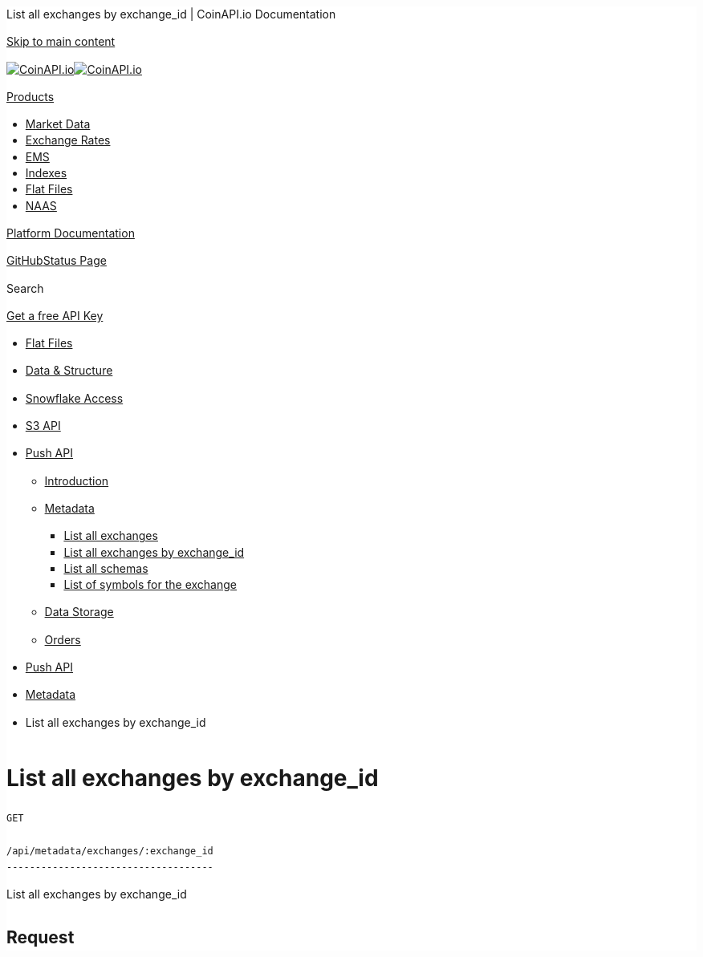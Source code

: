 List all exchanges by exchange\_id | CoinAPI.io Documentation




[Skip to main content](#__docusaurus_skipToContent_fallback)

[![CoinAPI.io](/img/logo.svg)![CoinAPI.io](/img/logo.svg)](https://www.coinapi.io)

[Products](/flat-files-api/rest-api/list-all-exchanges-by-exchange-id)

* [Market Data](/market-data/)
* [Exchange Rates](/exchange-rates-api/)
* [EMS](/ems-api/)
* [Indexes](/indexes-api/)
* [Flat Files](/flat-files-api/)
* [NAAS](/naas-api/)

[Platform Documentation](/general/authentication)

[GitHub](https://github.com/api-bricks/api-bricks-sdk)[Status Page](https://status.coinapi.io)

Search

[Get a free API Key](https://console.coinapi.io/?link=/apikeys/create)

* [Flat Files](/flat-files-api/)
* [Data & Structure](/flat-files-api/data-types/)
* [Snowflake Access](/flat-files-api/snowflake/)
* [S3 API](/flat-files-api/s3-api/)
* [Push API](/flat-files-api/rest-api/push-api)

  + [Introduction](/flat-files-api/rest-api/push-api)
  + [Metadata](/flat-files-api/rest-api/metadata)

    - [List all exchanges](/flat-files-api/rest-api/list-all-exchanges)
    - [List all exchanges by exchange\_id](/flat-files-api/rest-api/list-all-exchanges-by-exchange-id)
    - [List all schemas](/flat-files-api/rest-api/list-all-schemas)
    - [List of symbols for the exchange](/flat-files-api/rest-api/list-of-symbols-for-the-exchange)
  + [Data Storage](/flat-files-api/rest-api/data-storage)
  + [Orders](/flat-files-api/rest-api/orders)

* [Push API](/flat-files-api/rest-api/push-api)
* [Metadata](/flat-files-api/rest-api/metadata)
* List all exchanges by exchange\_id

List all exchanges by exchange\_id
==================================

```
GET

/api/metadata/exchanges/:exchange_id
------------------------------------
```

List all exchanges by exchange\_id

Request[​](/flat-files-api/rest-api/list-all-exchanges-by-exchange-id#request "Direct link to Request")
-------------------------------------------------------------------------------------------------------
